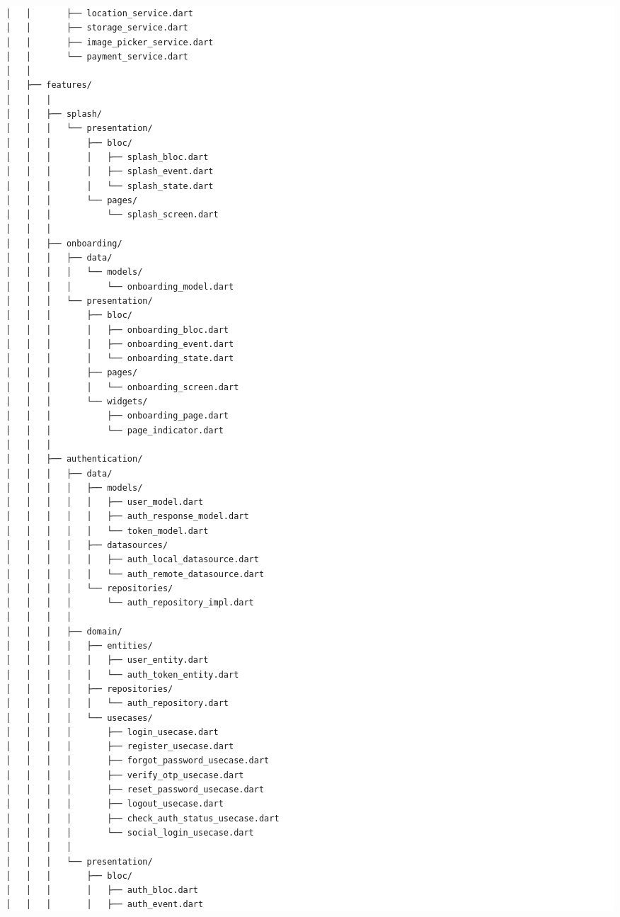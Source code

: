 ```
│   │       ├── location_service.dart
│   │       ├── storage_service.dart
│   │       ├── image_picker_service.dart
│   │       └── payment_service.dart
│   │
│   ├── features/
│   │   │
│   │   ├── splash/
│   │   │   └── presentation/
│   │   │       ├── bloc/
│   │   │       │   ├── splash_bloc.dart
│   │   │       │   ├── splash_event.dart
│   │   │       │   └── splash_state.dart
│   │   │       └── pages/
│   │   │           └── splash_screen.dart
│   │   │
│   │   ├── onboarding/
│   │   │   ├── data/
│   │   │   │   └── models/
│   │   │   │       └── onboarding_model.dart
│   │   │   └── presentation/
│   │   │       ├── bloc/
│   │   │       │   ├── onboarding_bloc.dart
│   │   │       │   ├── onboarding_event.dart
│   │   │       │   └── onboarding_state.dart
│   │   │       ├── pages/
│   │   │       │   └── onboarding_screen.dart
│   │   │       └── widgets/
│   │   │           ├── onboarding_page.dart
│   │   │           └── page_indicator.dart
│   │   │
│   │   ├── authentication/
│   │   │   ├── data/
│   │   │   │   ├── models/
│   │   │   │   │   ├── user_model.dart
│   │   │   │   │   ├── auth_response_model.dart
│   │   │   │   │   └── token_model.dart
│   │   │   │   ├── datasources/
│   │   │   │   │   ├── auth_local_datasource.dart
│   │   │   │   │   └── auth_remote_datasource.dart
│   │   │   │   └── repositories/
│   │   │   │       └── auth_repository_impl.dart
│   │   │   │
│   │   │   ├── domain/
│   │   │   │   ├── entities/
│   │   │   │   │   ├── user_entity.dart
│   │   │   │   │   └── auth_token_entity.dart
│   │   │   │   ├── repositories/
│   │   │   │   │   └── auth_repository.dart
│   │   │   │   └── usecases/
│   │   │   │       ├── login_usecase.dart
│   │   │   │       ├── register_usecase.dart
│   │   │   │       ├── forgot_password_usecase.dart
│   │   │   │       ├── verify_otp_usecase.dart
│   │   │   │       ├── reset_password_usecase.dart
│   │   │   │       ├── logout_usecase.dart
│   │   │   │       ├── check_auth_status_usecase.dart
│   │   │   │       └── social_login_usecase.dart
│   │   │   │
│   │   │   └── presentation/
│   │   │       ├── bloc/
│   │   │       │   ├── auth_bloc.dart
│   │   │       │   ├── auth_event.dart
```